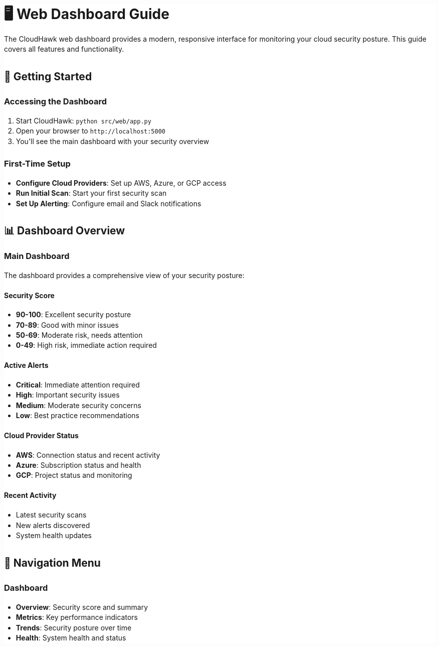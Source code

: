 # 🖥️ Web Dashboard Guide

The CloudHawk web dashboard provides a modern, responsive interface for monitoring your cloud security posture. This guide covers all features and functionality.

## 🚀 Getting Started

### Accessing the Dashboard
1. Start CloudHawk: `python src/web/app.py`
2. Open your browser to `http://localhost:5000`
3. You'll see the main dashboard with your security overview

### First-Time Setup
- **Configure Cloud Providers**: Set up AWS, Azure, or GCP access
- **Run Initial Scan**: Start your first security scan
- **Set Up Alerting**: Configure email and Slack notifications

## 📊 Dashboard Overview

### Main Dashboard
The dashboard provides a comprehensive view of your security posture:

#### **Security Score**
- **90-100**: Excellent security posture
- **70-89**: Good with minor issues
- **50-69**: Moderate risk, needs attention
- **0-49**: High risk, immediate action required

#### **Active Alerts**
- **Critical**: Immediate attention required
- **High**: Important security issues
- **Medium**: Moderate security concerns
- **Low**: Best practice recommendations

#### **Cloud Provider Status**
- **AWS**: Connection status and recent activity
- **Azure**: Subscription status and health
- **GCP**: Project status and monitoring

#### **Recent Activity**
- Latest security scans
- New alerts discovered
- System health updates

## 🎯 Navigation Menu

### Dashboard
- **Overview**: Security score and summary
- **Metrics**: Key performance indicators
- **Trends**: Security posture over time
- **Health**: System health and status
